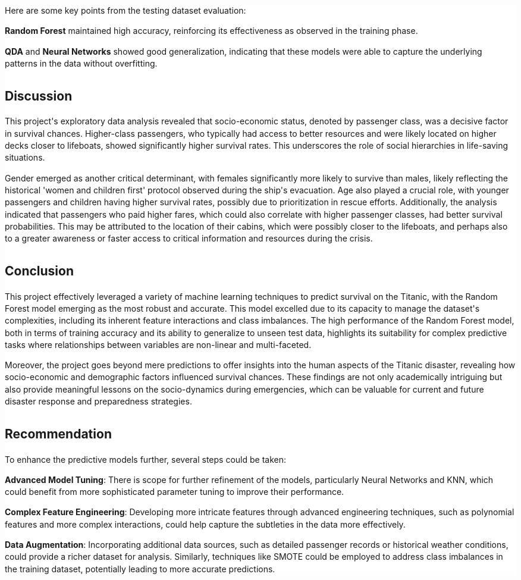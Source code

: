 Here are some key points from the testing dataset evaluation:

**Random Forest** maintained high accuracy, reinforcing its effectiveness as observed in the training phase.

**QDA** and **Neural Networks** showed good generalization, indicating that these models were able to capture the underlying patterns in the data without overfitting.

## Discussion

This project's exploratory data analysis revealed that socio-economic status, denoted by passenger class, was a decisive factor in survival chances. Higher-class passengers, who typically had access to better resources and were likely located on higher decks closer to lifeboats, showed significantly higher survival rates. This underscores the role of social hierarchies in life-saving situations.

Gender emerged as another critical determinant, with females significantly more likely to survive than males, likely reflecting the historical 'women and children first' protocol observed during the ship's evacuation. Age also played a crucial role, with younger passengers and children having higher survival rates, possibly due to prioritization in rescue efforts. Additionally, the analysis indicated that passengers who paid higher fares, which could also correlate with higher passenger classes, had better survival probabilities. This may be attributed to the location of their cabins, which were possibly closer to the lifeboats, and perhaps also to a greater awareness or faster access to critical information and resources during the crisis.

## Conclusion

This project effectively leveraged a variety of machine learning techniques to predict survival on the Titanic, with the Random Forest model emerging as the most robust and accurate. This model excelled due to its capacity to manage the dataset's complexities, including its inherent feature interactions and class imbalances. The high performance of the Random Forest model, both in terms of training accuracy and its ability to generalize to unseen test data, highlights its suitability for complex predictive tasks where relationships between variables are non-linear and multi-faceted.

Moreover, the project goes beyond mere predictions to offer insights into the human aspects of the Titanic disaster, revealing how socio-economic and demographic factors influenced survival chances. These findings are not only academically intriguing but also provide meaningful lessons on the socio-dynamics during emergencies, which can be valuable for current and future disaster response and preparedness strategies.

## Recommendation

To enhance the predictive models further, several steps could be taken:

**Advanced Model Tuning**: There is scope for further refinement of the models, particularly Neural Networks and KNN, which could benefit from more sophisticated parameter tuning to improve their performance.

**Complex Feature Engineering**: Developing more intricate features through advanced engineering techniques, such as polynomial features and more complex interactions, could help capture the subtleties in the data more effectively.

**Data Augmentation**: Incorporating additional data sources, such as detailed passenger records or historical weather conditions, could provide a richer dataset for analysis. Similarly, techniques like SMOTE could be employed to address class imbalances in the training dataset, potentially leading to more accurate predictions.
